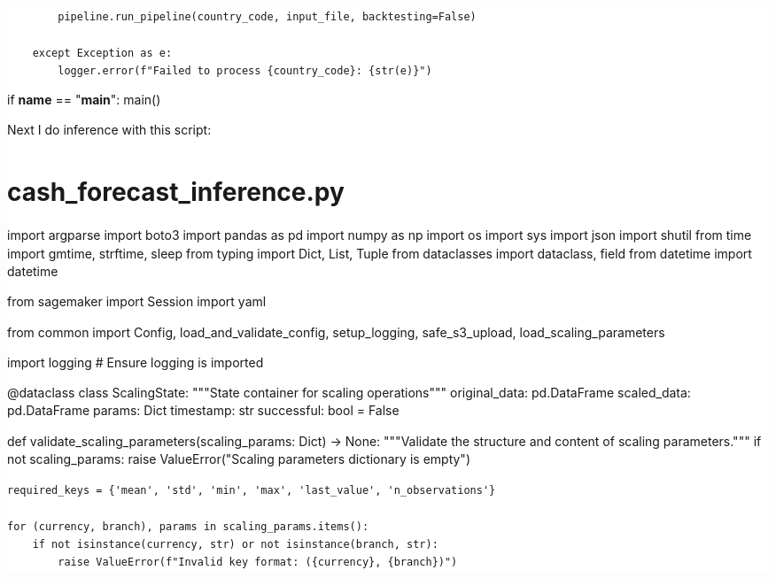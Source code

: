             pipeline.run_pipeline(country_code, input_file, backtesting=False)

        except Exception as e:
            logger.error(f"Failed to process {country_code}: {str(e)}")


if __name__ == "__main__":
    main()
 

Next I do inference with this script:

# cash_forecast_inference.py


import argparse
import boto3
import pandas as pd
import numpy as np
import os
import sys
import json
import shutil
from time import gmtime, strftime, sleep
from typing import Dict, List, Tuple
from dataclasses import dataclass, field
from datetime import datetime

from sagemaker import Session
import yaml

from common import Config, load_and_validate_config, setup_logging, safe_s3_upload, load_scaling_parameters

import logging  # Ensure logging is imported


@dataclass
class ScalingState:
    """State container for scaling operations"""
    original_data: pd.DataFrame
    scaled_data: pd.DataFrame
    params: Dict
    timestamp: str
    successful: bool = False


def validate_scaling_parameters(scaling_params: Dict) -> None:
    """Validate the structure and content of scaling parameters."""
    if not scaling_params:
        raise ValueError("Scaling parameters dictionary is empty")

    required_keys = {'mean', 'std', 'min', 'max', 'last_value', 'n_observations'}

    for (currency, branch), params in scaling_params.items():
        if not isinstance(currency, str) or not isinstance(branch, str):
            raise ValueError(f"Invalid key format: ({currency}, {branch})")
